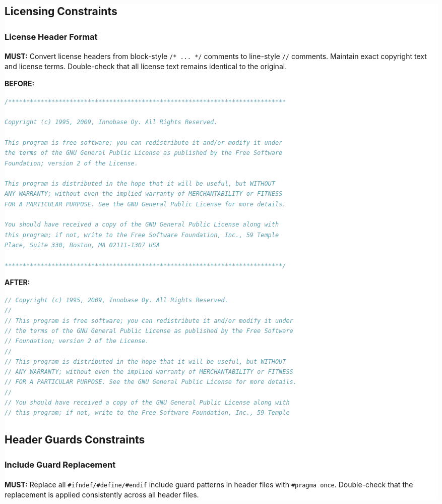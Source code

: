 ## Licensing Constraints

### License Header Format

**MUST:** Convert license headers from block-style `/* ... */` comments to line-style `//` comments. Maintain exact copyright text and license terms. Double-check that all license text remains identical to the original.

**BEFORE:**

```C++
/*****************************************************************************

Copyright (c) 1995, 2009, Innobase Oy. All Rights Reserved.

This program is free software; you can redistribute it and/or modify it under
the terms of the GNU General Public License as published by the Free Software
Foundation; version 2 of the License.

This program is distributed in the hope that it will be useful, but WITHOUT
ANY WARRANTY; without even the implied warranty of MERCHANTABILITY or FITNESS
FOR A PARTICULAR PURPOSE. See the GNU General Public License for more details.

You should have received a copy of the GNU General Public License along with
this program; if not, write to the Free Software Foundation, Inc., 59 Temple
Place, Suite 330, Boston, MA 02111-1307 USA

*****************************************************************************/
```

**AFTER:**

```C++
// Copyright (c) 1995, 2009, Innobase Oy. All Rights Reserved.
//
// This program is free software; you can redistribute it and/or modify it under
// the terms of the GNU General Public License as published by the Free Software
// Foundation; version 2 of the License.
//
// This program is distributed in the hope that it will be useful, but WITHOUT
// ANY WARRANTY; without even the implied warranty of MERCHANTABILITY or FITNESS
// FOR A PARTICULAR PURPOSE. See the GNU General Public License for more details.
//
// You should have received a copy of the GNU General Public License along with
// this program; if not, write to the Free Software Foundation, Inc., 59 Temple
```

## Header Guards Constraints

### Include Guard Replacement

**MUST:** Replace all `#ifndef/#define/#endif` include guard patterns in header files with `#pragma once`. Double-check that the replacement is applied consistently across all header files.
